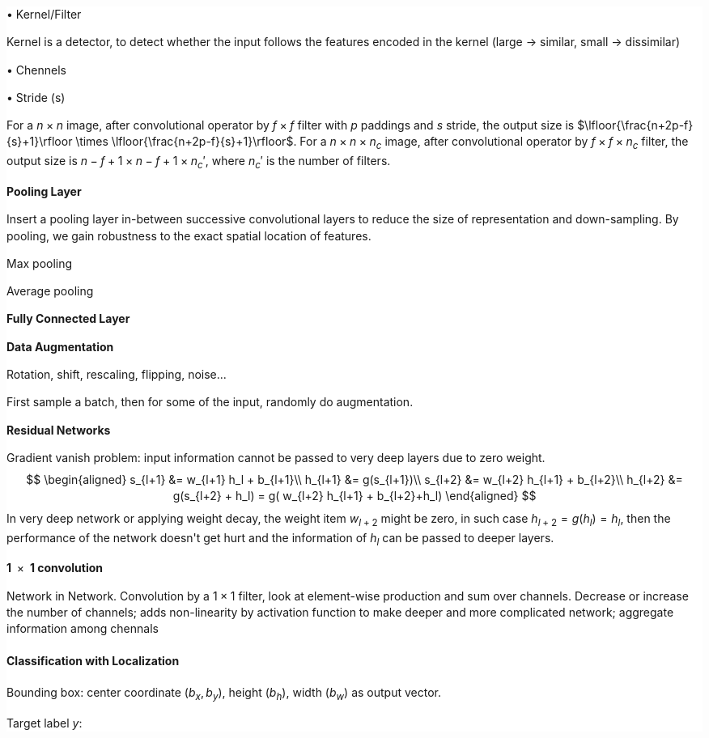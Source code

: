 $\bullet$ Kernel/Filter

Kernel is a detector, to detect whether the input follows the features encoded in the kernel (large $\rightarrow$ similar, small $\rightarrow$ dissimilar)

$\bullet$ Chennels 

$\bullet$ Stride (s)

For a $n \times n$ image, after convolutional operator by $f \times f$ filter with $p$ paddings and $s$ stride, the output size is $\lfloor{\frac{n+2p-f}{s}+1}\rfloor \times \lfloor{\frac{n+2p-f}{s}+1}\rfloor$. For a $n \times n \times n_c$ image, after convolutional operator by $f\times f \times n_c$ filter, the output size is $n-f+1 \times n-f+1 \times n_c'$, where $n_c'$ is the number of filters.

$\textbf{Pooling Layer}$

Insert a pooling layer in-between successive convolutional layers to reduce the size of representation and down-sampling. By pooling, we gain robustness to the exact spatial location of features.

Max pooling

Average pooling

$\textbf{Fully Connected Layer}$



$\textbf{Data Augmentation}$

Rotation, shift, rescaling, flipping, noise... 

First sample a batch, then for some of the input, randomly do augmentation.

$\textbf{Residual Networks}$

Gradient vanish problem: input information cannot be passed to very deep layers due to zero weight.
$$
\begin{aligned}
s_{l+1} &= w_{l+1} h_l + b_{l+1}\\
h_{l+1} &= g(s_{l+1})\\
s_{l+2} &= w_{l+2} h_{l+1} + b_{l+2}\\
h_{l+2} &= g(s_{l+2} + h_l) = g( w_{l+2} h_{l+1} + b_{l+2}+h_l)
\end{aligned}
$$
In very deep network or applying weight decay, the weight item $w_{l+2}$ might be zero, in such case $h_{l+2} = g(h_l) = h_l$, then the performance of the network doesn't get hurt and the information of $h_l$ can be passed to deeper layers.

$\textbf{1 $\times$ 1 convolution}$

Network in Network. Convolution by a $1\times 1$ filter, look at element-wise production and sum over channels. Decrease or increase the number of channels; adds non-linearity by activation function to make deeper and more complicated network; aggregate information among chennals

#### Classification with Localization

Bounding box: center coordinate ($b_x, b_y$), height ($b_h$), width ($b_w$) as output vector.

Target label $y$: 
